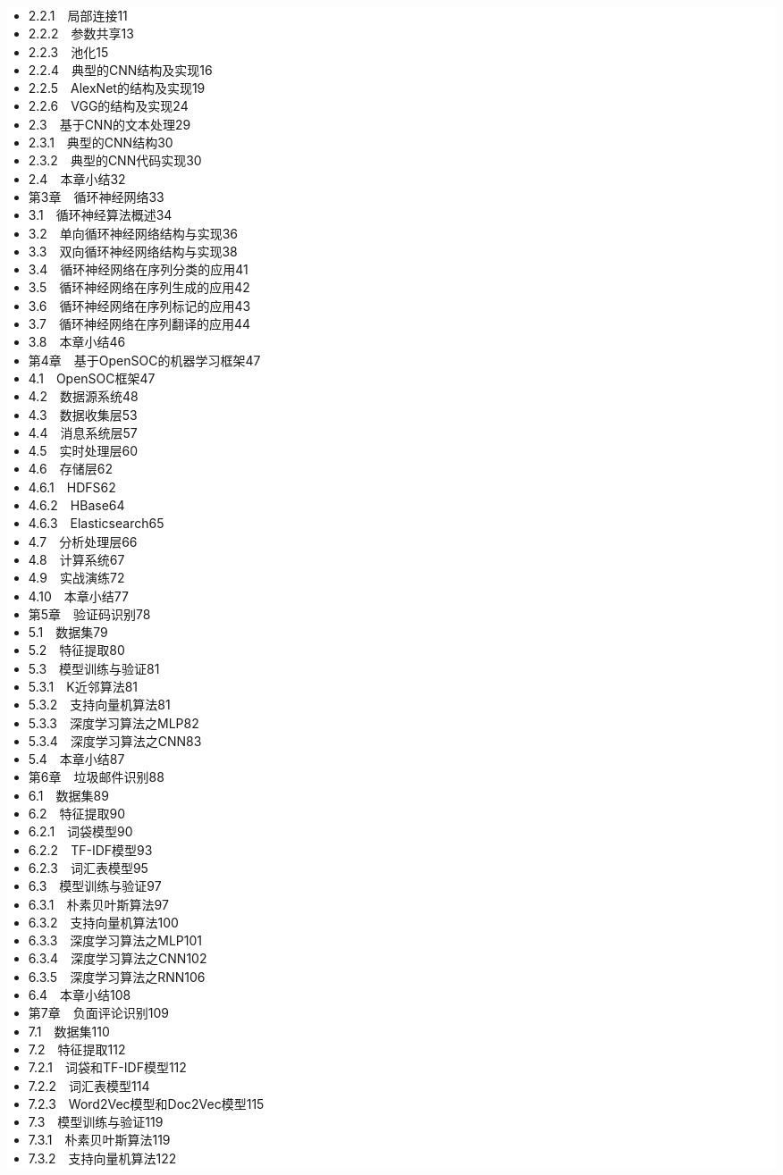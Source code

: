 * 2.2.1　局部连接11
* 2.2.2　参数共享13
* 2.2.3　池化15
* 2.2.4　典型的CNN结构及实现16
* 2.2.5　AlexNet的结构及实现19
* 2.2.6　VGG的结构及实现24
* 2.3　基于CNN的文本处理29
* 2.3.1　典型的CNN结构30
* 2.3.2　典型的CNN代码实现30
* 2.4　本章小结32
* 第3章　循环神经网络33
* 3.1　循环神经算法概述34
* 3.2　单向循环神经网络结构与实现36
* 3.3　双向循环神经网络结构与实现38
* 3.4　循环神经网络在序列分类的应用41
* 3.5　循环神经网络在序列生成的应用42
* 3.6　循环神经网络在序列标记的应用43
* 3.7　循环神经网络在序列翻译的应用44
* 3.8　本章小结46
* 第4章　基于OpenSOC的机器学习框架47
* 4.1　OpenSOC框架47
* 4.2　数据源系统48
* 4.3　数据收集层53
* 4.4　消息系统层57
* 4.5　实时处理层60
* 4.6　存储层62
* 4.6.1　HDFS62
* 4.6.2　HBase64
* 4.6.3　Elasticsearch65
* 4.7　分析处理层66
* 4.8　计算系统67
* 4.9　实战演练72
* 4.10　本章小结77
* 第5章　验证码识别78
* 5.1　数据集79
* 5.2　特征提取80
* 5.3　模型训练与验证81
* 5.3.1　K近邻算法81
* 5.3.2　支持向量机算法81
* 5.3.3　深度学习算法之MLP82
* 5.3.4　深度学习算法之CNN83
* 5.4　本章小结87
* 第6章　垃圾邮件识别88
* 6.1　数据集89
* 6.2　特征提取90
* 6.2.1　词袋模型90
* 6.2.2　TF-IDF模型93
* 6.2.3　词汇表模型95
* 6.3　模型训练与验证97
* 6.3.1　朴素贝叶斯算法97
* 6.3.2　支持向量机算法100
* 6.3.3　深度学习算法之MLP101
* 6.3.4　深度学习算法之CNN102
* 6.3.5　深度学习算法之RNN106
* 6.4　本章小结108
* 第7章　负面评论识别109
* 7.1　数据集110
* 7.2　特征提取112
* 7.2.1　词袋和TF-IDF模型112
* 7.2.2　词汇表模型114
* 7.2.3　Word2Vec模型和Doc2Vec模型115
* 7.3　模型训练与验证119
* 7.3.1　朴素贝叶斯算法119
* 7.3.2　支持向量机算法122